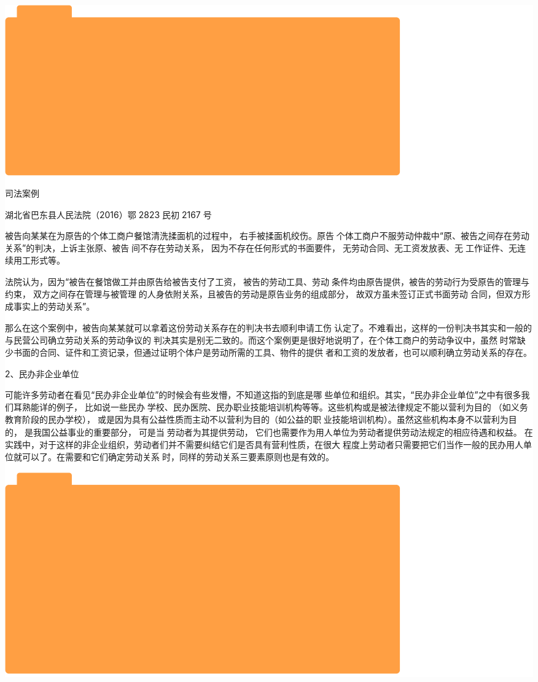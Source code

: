 ![](</@img/img_ 191.png>)

司法案例

湖北省巴东县人民法院（2016）鄂 2823 民初 2167 号

被告向某某在为原告的个体工商户餐馆清洗揉面机的过程中， 右手被揉面机绞伤。原告 个体工商户不服劳动仲裁中“原、被告之间存在劳动关系”的判决，上诉主张原、被告 间不存在劳动关系， 因为不存在任何形式的书面要件， 无劳动合同、无工资发放表、无 工作证件、无连续用工形式等。

法院认为，因为“被告在餐馆做工并由原告给被告支付了工资， 被告的劳动工具、劳动 条件均由原告提供，被告的劳动行为受原告的管理与约束， 双方之间存在管理与被管理 的人身依附关系，且被告的劳动是原告业务的组成部分， 故双方虽未签订正式书面劳动 合同，但双方形成事实上的劳动关系”。

那么在这个案例中，被告向某某就可以拿着这份劳动关系存在的判决书去顺利申请工伤 认定了。不难看出，这样的一份判决书其实和一般的与民营公司确立劳动关系的劳动争议的 判决其实是别无二致的。而这个案例更是很好地说明了，在个体工商户的劳动争议中，虽然 时常缺少书面的合同、证件和工资记录，但通过证明个体户是劳动所需的工具、物件的提供 者和工资的发放者，也可以顺利确立劳动关系的存在。

2、民办非企业单位

可能许多劳动者在看见“民办非企业单位”的时候会有些发懵，不知道这指的到底是哪 些单位和组织。其实，“民办非企业单位”之中有很多我们耳熟能详的例子， 比如说一些民办 学校、民办医院、民办职业技能培训机构等等。这些机构或是被法律规定不能以营利为目的 （如义务教育阶段的民办学校）， 或是因为具有公益性质而主动不以营利为目的（如公益的职 业技能培训机构）。虽然这些机构本身不以营利为目的， 是我国公益事业的重要部分， 可是当 劳动者为其提供劳动， 它们也需要作为用人单位为劳动者提供劳动法规定的相应待遇和权益。 在实践中，对于这样的非企业组织，劳动者们并不需要纠结它们是否具有营利性质，在很大 程度上劳动者只需要把它们当作一般的民办用人单位就可以了。在需要和它们确定劳动关系 时，同样的劳动关系三要素原则也是有效的。

![](</@img/img_ 192.png>)
